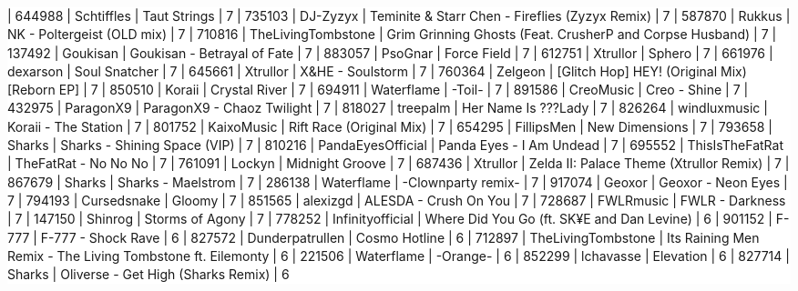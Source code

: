 | 644988 | Schtiffles | Taut Strings | 7
| 735103 | DJ-Zyzyx | Teminite & Starr Chen - Fireflies (Zyzyx Remix) | 7
| 587870 | Rukkus | NK - Poltergeist (OLD mix) | 7
| 710816 | TheLivingTombstone | Grim Grinning Ghosts (Feat. CrusherP and Corpse Husband) | 7
| 137492 | Goukisan | Goukisan - Betrayal of Fate | 7
| 883057 | PsoGnar | Force Field | 7
| 612751 | Xtrullor | Sphero | 7
| 661976 | dexarson | Soul Snatcher | 7
| 645661 | Xtrullor | X&HE - Soulstorm | 7
| 760364 | Zelgeon | [Glitch Hop] HEY! (Original Mix) [Reborn EP] | 7
| 850510 | Koraii | Crystal River | 7
| 694911 | Waterflame | -Toil- | 7
| 891586 | CreoMusic | Creo - Shine | 7
| 432975 | ParagonX9 | ParagonX9 - Chaoz Twilight | 7
| 818027 | treepalm | Her Name Is ???Lady | 7
| 826264 | windluxmusic | Koraii - The Station | 7
| 801752 | KaixoMusic | Rift Race (Original Mix) | 7
| 654295 | FillipsMen | New Dimensions | 7
| 793658 | Sharks | Sharks - Shining Space (VIP) | 7
| 810216 | PandaEyesOfficial | Panda Eyes - I Am Undead | 7
| 695552 | ThisIsTheFatRat | TheFatRat - No No No | 7
| 761091 | Lockyn | Midnight Groove | 7
| 687436 | Xtrullor | Zelda II: Palace Theme (Xtrullor Remix) | 7
| 867679 | Sharks | Sharks - Maelstrom | 7
| 286138 | Waterflame | -Clownparty remix- | 7
| 917074 | Geoxor | Geoxor - Neon Eyes | 7
| 794193 | Cursedsnake | Gloomy | 7
| 851565 | alexizgd | ALESDA - Crush On You | 7
| 728687 | FWLRmusic | FWLR - Darkness | 7
| 147150 | Shinrog | Storms of Agony | 7
| 778252 | Infinityofficial | Where Did You Go (ft. SK¥E and Dan Levine) | 6
| 901152 | F-777 | F-777 - Shock Rave | 6
| 827572 | Dunderpatrullen | Cosmo Hotline | 6
| 712897 | TheLivingTombstone | Its Raining Men Remix - The Living Tombstone ft. Eilemonty | 6
| 221506 | Waterflame | -Orange- | 6
| 852299 | lchavasse | Elevation | 6
| 827714 | Sharks | Oliverse - Get High (Sharks Remix) | 6